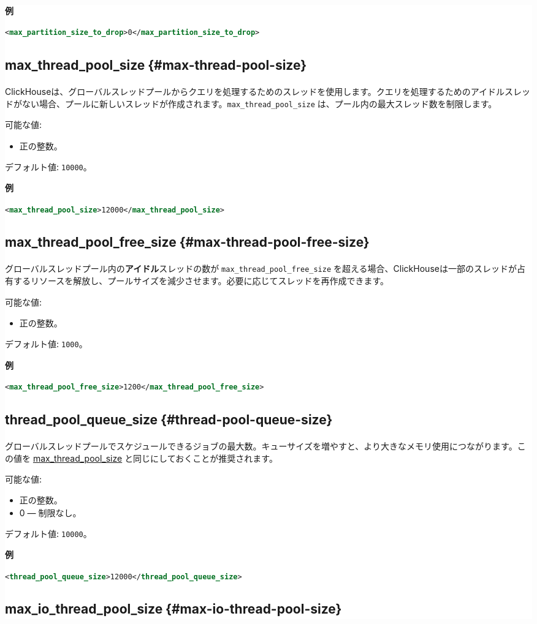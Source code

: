 **例**

``` xml
<max_partition_size_to_drop>0</max_partition_size_to_drop>
```

## max_thread_pool_size {#max-thread-pool-size}

ClickHouseは、グローバルスレッドプールからクエリを処理するためのスレッドを使用します。クエリを処理するためのアイドルスレッドがない場合、プールに新しいスレッドが作成されます。`max_thread_pool_size` は、プール内の最大スレッド数を制限します。

可能な値:

- 正の整数。

デフォルト値: `10000`。

**例**

``` xml
<max_thread_pool_size>12000</max_thread_pool_size>
```

## max_thread_pool_free_size {#max-thread-pool-free-size}

グローバルスレッドプール内の**アイドル**スレッドの数が `max_thread_pool_free_size` を超える場合、ClickHouseは一部のスレッドが占有するリソースを解放し、プールサイズを減少させます。必要に応じてスレッドを再作成できます。

可能な値:

- 正の整数。

デフォルト値: `1000`。

**例**

``` xml
<max_thread_pool_free_size>1200</max_thread_pool_free_size>
```

## thread_pool_queue_size {#thread-pool-queue-size}

グローバルスレッドプールでスケジュールできるジョブの最大数。キューサイズを増やすと、より大きなメモリ使用につながります。この値を [max_thread_pool_size](#max-thread-pool-size) と同じにしておくことが推奨されます。

可能な値:

- 正の整数。
- 0 — 制限なし。

デフォルト値: `10000`。

**例**

``` xml
<thread_pool_queue_size>12000</thread_pool_queue_size>
```

## max_io_thread_pool_size {#max-io-thread-pool-size}
